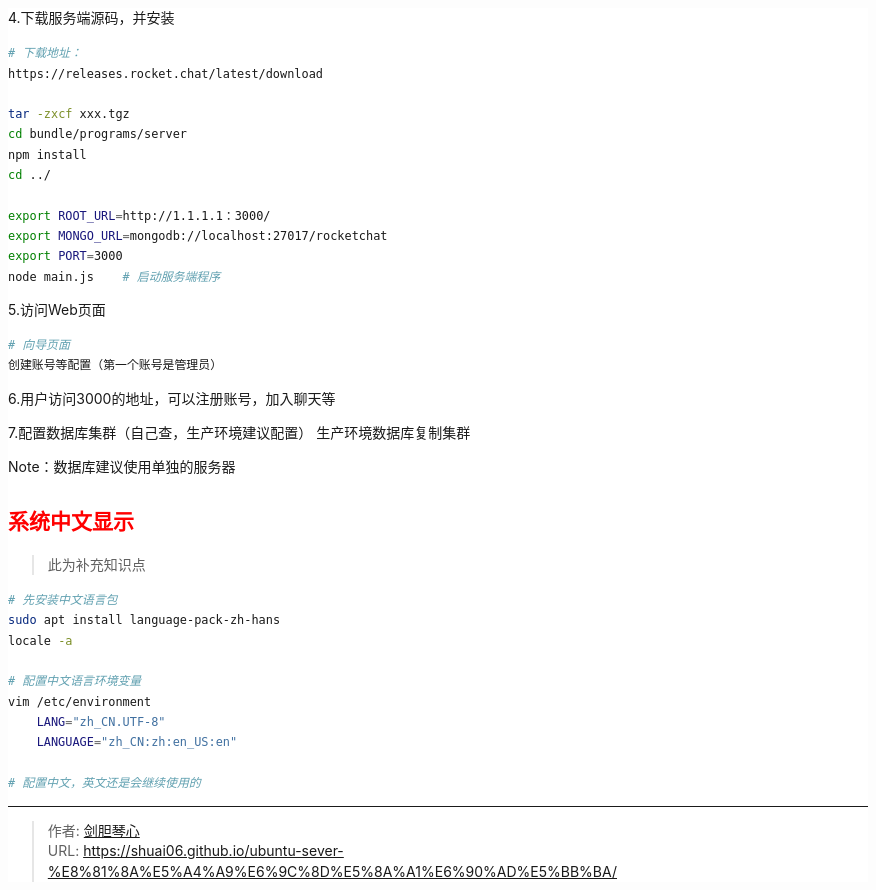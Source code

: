 4.下载服务端源码，并安装
```bash
# 下载地址：
https://releases.rocket.chat/latest/download

tar -zxcf xxx.tgz
cd bundle/programs/server
npm install
cd ../

export ROOT_URL=http://1.1.1.1：3000/
export MONGO_URL=mongodb://localhost:27017/rocketchat
export PORT=3000
node main.js    # 启动服务端程序

```

5.访问Web页面
```bash
# 向导页面
创建账号等配置（第一个账号是管理员）
```

6.用户访问3000的地址，可以注册账号，加入聊天等


7.配置数据库集群（自己查，生产环境建议配置）
    生产环境数据库复制集群

Note：数据库建议使用单独的服务器



## <font color=red>系统中文显示</font>

> 此为补充知识点

```bash
# 先安装中文语言包
sudo apt install language-pack-zh-hans
locale -a

# 配置中文语言环境变量
vim /etc/environment
    LANG="zh_CN.UTF-8"
    LANGUAGE="zh_CN:zh:en_US:en"

# 配置中文，英文还是会继续使用的
```









---

> 作者: [剑胆琴心](http://shuai06.github.io)  
> URL: https://shuai06.github.io/ubuntu-sever-%E8%81%8A%E5%A4%A9%E6%9C%8D%E5%8A%A1%E6%90%AD%E5%BB%BA/  

